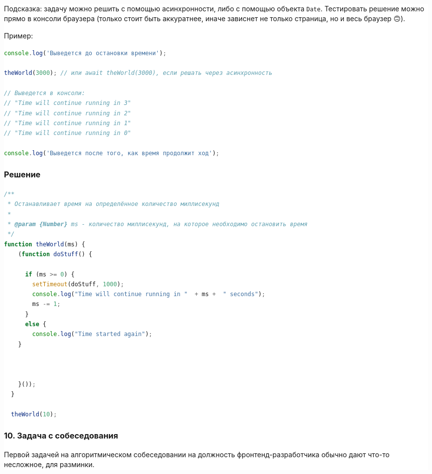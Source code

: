 Подсказка: задачу можно решить с помощью асинхронности, либо c помощью объекта `Date`. Тестировать решение можно прямо в консоли браузера (только стоит быть аккуратнее, иначе зависнет не только страница, но и весь браузер 🙃).

Пример:

```js
console.log('Выведется до остановки времени');

theWorld(3000); // или await theWorld(3000), если решать через асинхронность

// Выведется в консоли:
// "Time will continue running in 3"
// "Time will continue running in 2"
// "Time will continue running in 1"
// "Time will continue running in 0"

console.log('Выведется после того, как время продолжит ход');
```


### Решение 

```js
/**
 * Останавливает время на определённое количество миллисекунд
 * 
 * @param {Number} ms - количество миллисекунд, на которое необходимо остановить время
 */
function theWorld(ms) {
    (function doStuff() {
      
      if (ms >= 0) {
        setTimeout(doStuff, 1000);
        console.log("Time will continue running in "  + ms +  " seconds");
        ms -= 1;
      }
      else {
        console.log("Time started again");
    }

      

    }());
  }
  
  theWorld(10);
```

### 10. Задача с собеседования

Первой задачей на алгоритмическом собеседовании на должность фронтенд-разработчика обычно дают что-то несложное, для разминки.
